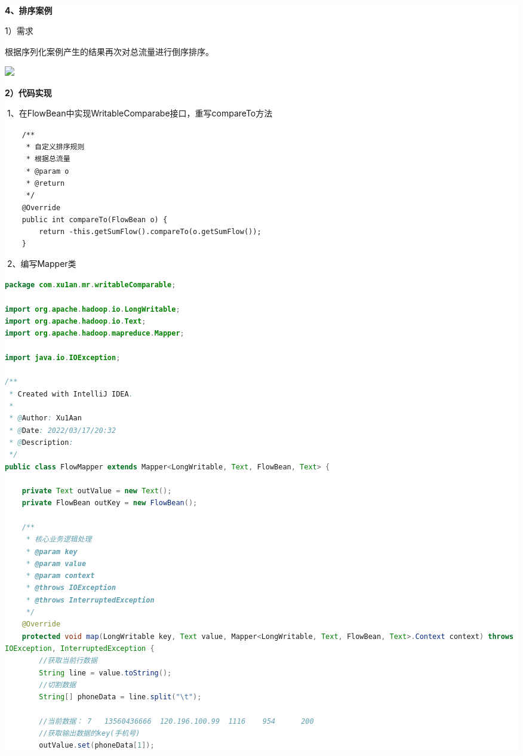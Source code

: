 **4、排序案例**

1）需求

根据序列化案例产生的结果再次对总流量进行倒序排序。

![](E:\learning\04_java\01_笔记\BigData\01_Hadoop\picture\WritableComparable排序案例分析（全排序）.png)

**2）代码实现**

​	1、在FlowBean中实现WritableComparabe接口，重写compareTo方法

```
    /**
     * 自定义排序规则
     * 根据总流量
     * @param o
     * @return
     */
    @Override
    public int compareTo(FlowBean o) {
        return -this.getSumFlow().compareTo(o.getSumFlow());
    }
```

​	2、编写Mapper类

```java
package com.xu1an.mr.writableComparable;

import org.apache.hadoop.io.LongWritable;
import org.apache.hadoop.io.Text;
import org.apache.hadoop.mapreduce.Mapper;

import java.io.IOException;

/**
 * Created with IntelliJ IDEA.
 *
 * @Author: Xu1Aan
 * @Date: 2022/03/17/20:32
 * @Description:
 */
public class FlowMapper extends Mapper<LongWritable, Text, FlowBean, Text> {

    private Text outValue = new Text();
    private FlowBean outKey = new FlowBean();

    /**
     * 核心业务逻辑处理
     * @param key
     * @param value
     * @param context
     * @throws IOException
     * @throws InterruptedException
     */
    @Override
    protected void map(LongWritable key, Text value, Mapper<LongWritable, Text, FlowBean, Text>.Context context) throws IOException, InterruptedException {
        //获取当前行数据
        String line = value.toString();
        //切割数据
        String[] phoneData = line.split("\t");

        //当前数据： 7   13560436666  120.196.100.99  1116    954      200
        //获取输出数据的key(手机号)
        outValue.set(phoneData[1]);
```
